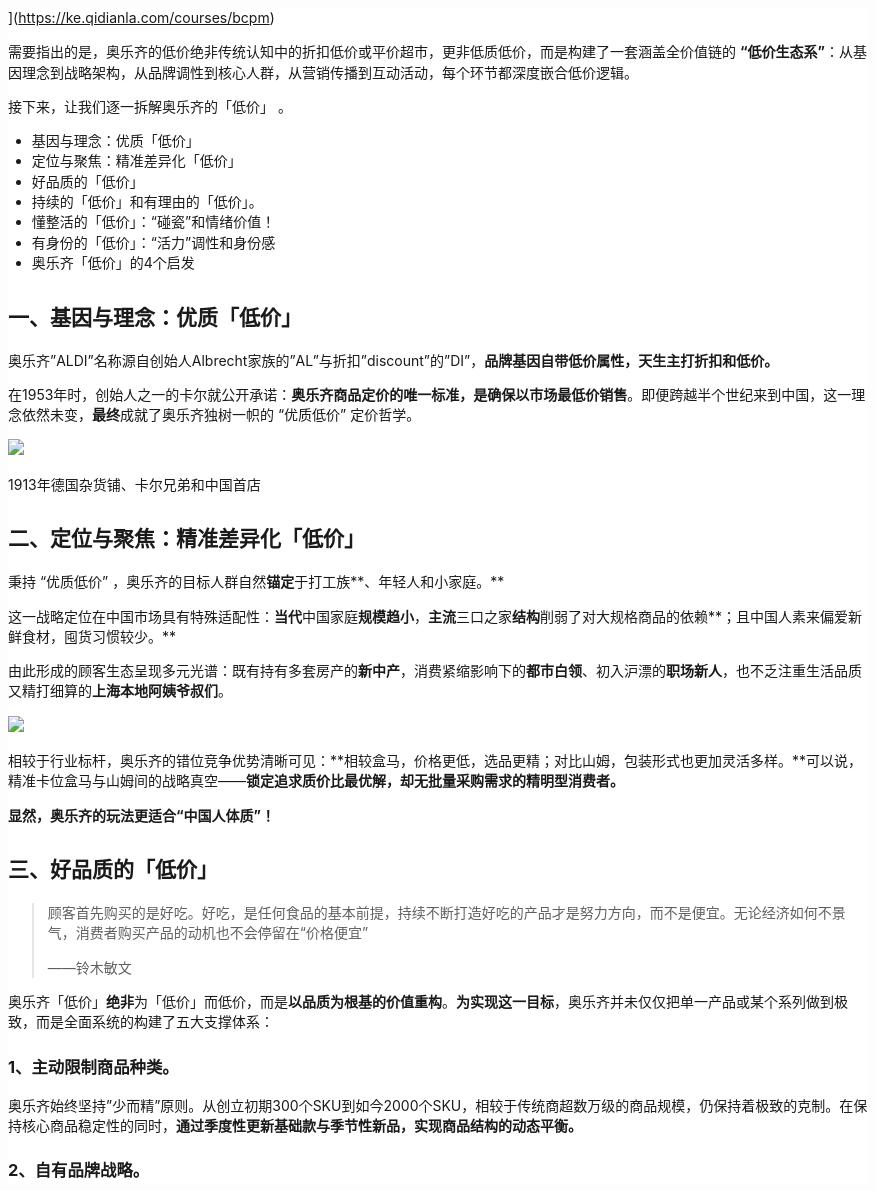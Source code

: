 ](https://ke.qidianla.com/courses/bcpm)

需要指出的是，奥乐齐的低价绝非传统认知中的折扣低价或平价超市，更非低质低价，而是构建了一套涵盖全价值链的 **“低价生态系”**：从基因理念到战略架构，从品牌调性到核心人群，从营销传播到互动活动，每个环节都深度嵌合低价逻辑。

接下来，让我们逐一拆解奥乐齐的「低价」 。

*   基因与理念：优质「低价」
*   定位与聚焦：精准差异化「低价」
*   好品质的「低价」
*   持续的「低价」和有理由的「低价」。
*   懂整活的「低价」：“碰瓷”和情绪价值！
*   有身份的「低价」：“活力”调性和身份感
*   奥乐齐「低价」的4个启发

## 一、基因与理念：优质「低价」

奥乐齐”ALDI”名称源自创始人Albrecht家族的”AL”与折扣”discount”的”DI”，**品牌基因自带低价属性，天生主打折扣和低价。**

在1953年时，创始人之一的卡尔就公开承诺：**奥乐齐商品定价的唯一标准，是确保以市场最低价销售**。即便跨越半个世纪来到中国，这一理念依然未变，**最终**成就了奥乐齐独树一帜的 “优质低价” 定价哲学。

![](https://image.woshipm.com/2025/04/25/a3a70f0c-2163-11f0-82f5-00163e09d72f.jpg)

1913年德国杂货铺、卡尔兄弟和中国首店

## 二、定位与聚焦：精准差异化「低价」

秉持 “优质低价” ，奥乐齐的目标人群自然**锚定**于打工族**、年轻人和小家庭。**

这一战略定位在中国市场具有特殊适配性：**当代**中国家庭**规模趋小**，**主流**三口之家**结构**削弱了对大规格商品的依赖**；且中国人素来偏爱新鲜食材，囤货习惯较少。**

由此形成的顾客生态呈现多元光谱：既有持有多套房产的**新中产**，消费紧缩影响下的**都市白领**、初入沪漂的**职场新人**，也不乏注重生活品质又精打细算的**上海本地阿姨爷叔们**。

![](https://image.woshipm.com/2025/04/25/bd8f3aac-2163-11f0-b1a0-00163e09d72f.jpg)

相较于行业标杆，奥乐齐的错位竞争优势清晰可见：**相较盒马，价格更低，选品更精；对比山姆，包装形式也更加灵活多样。**可以说，精准卡位盒马与山姆间的战略真空——**锁定追求质价比最优解，却无批量采购需求的精明型消费者。**

**显然，奥乐齐的玩法更适合“中国人体质”！**

## 三、好品质的「低价」

> 顾客首先购买的是好吃。好吃，是任何食品的基本前提，持续不断打造好吃的产品才是努力方向，而不是便宜。无论经济如何不景气，消费者购买产品的动机也不会停留在“价格便宜”
> 
> ——铃木敏文

奥乐齐「低价」**绝非**为「低价」而低价，而是**以品质为根基的价值重构**。**为实现这一目标**，奥乐齐并未仅仅把单一产品或某个系列做到极致，而是全面系统的构建了五大支撑体系：

### 1、主动限制商品种类。

奥乐齐始终坚持”少而精”原则。从创立初期300个SKU到如今2000个SKU，相较于传统商超数万级的商品规模，仍保持着极致的克制。在保持核心商品稳定性的同时，**通过季度性更新基础款与季节性新品，实现商品结构的动态平衡。**

### 2、自有品牌战略。
